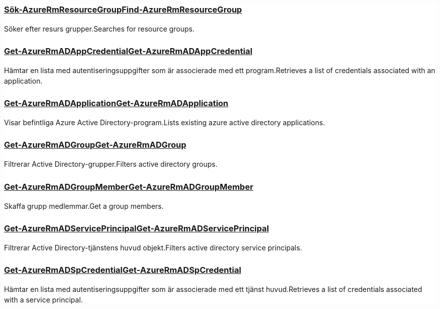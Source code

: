 ### [<span data-ttu-id="bbae4-109">Sök-AzureRmResourceGroup</span><span class="sxs-lookup"><span data-stu-id="bbae4-109">Find-AzureRmResourceGroup</span></span>](Find-AzureRmResourceGroup.md)
<span data-ttu-id="bbae4-110">Söker efter resurs grupper.</span><span class="sxs-lookup"><span data-stu-id="bbae4-110">Searches for resource groups.</span></span>

### [<span data-ttu-id="bbae4-111">Get-AzureRmADAppCredential</span><span class="sxs-lookup"><span data-stu-id="bbae4-111">Get-AzureRmADAppCredential</span></span>](Get-AzureRmADAppCredential.md)
<span data-ttu-id="bbae4-112">Hämtar en lista med autentiseringsuppgifter som är associerade med ett program.</span><span class="sxs-lookup"><span data-stu-id="bbae4-112">Retrieves a list of credentials associated with an application.</span></span>

### [<span data-ttu-id="bbae4-113">Get-AzureRmADApplication</span><span class="sxs-lookup"><span data-stu-id="bbae4-113">Get-AzureRmADApplication</span></span>](Get-AzureRmADApplication.md)
<span data-ttu-id="bbae4-114">Visar befintliga Azure Active Directory-program.</span><span class="sxs-lookup"><span data-stu-id="bbae4-114">Lists existing azure active directory applications.</span></span>

### [<span data-ttu-id="bbae4-115">Get-AzureRmADGroup</span><span class="sxs-lookup"><span data-stu-id="bbae4-115">Get-AzureRmADGroup</span></span>](Get-AzureRmADGroup.md)
<span data-ttu-id="bbae4-116">Filtrerar Active Directory-grupper.</span><span class="sxs-lookup"><span data-stu-id="bbae4-116">Filters active directory groups.</span></span>

### [<span data-ttu-id="bbae4-117">Get-AzureRmADGroupMember</span><span class="sxs-lookup"><span data-stu-id="bbae4-117">Get-AzureRmADGroupMember</span></span>](Get-AzureRmADGroupMember.md)
<span data-ttu-id="bbae4-118">Skaffa grupp medlemmar.</span><span class="sxs-lookup"><span data-stu-id="bbae4-118">Get a group members.</span></span>

### [<span data-ttu-id="bbae4-119">Get-AzureRmADServicePrincipal</span><span class="sxs-lookup"><span data-stu-id="bbae4-119">Get-AzureRmADServicePrincipal</span></span>](Get-AzureRmADServicePrincipal.md)
<span data-ttu-id="bbae4-120">Filtrerar Active Directory-tjänstens huvud objekt.</span><span class="sxs-lookup"><span data-stu-id="bbae4-120">Filters active directory service principals.</span></span>

### [<span data-ttu-id="bbae4-121">Get-AzureRmADSpCredential</span><span class="sxs-lookup"><span data-stu-id="bbae4-121">Get-AzureRmADSpCredential</span></span>](Get-AzureRmADSpCredential.md)
<span data-ttu-id="bbae4-122">Hämtar en lista med autentiseringsuppgifter som är associerade med ett tjänst huvud.</span><span class="sxs-lookup"><span data-stu-id="bbae4-122">Retrieves a list of credentials associated with a service principal.</span></span>
